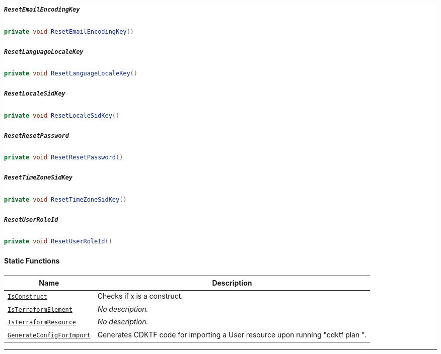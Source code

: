 ##### `ResetEmailEncodingKey` <a name="ResetEmailEncodingKey" id="@cdktf/provider-salesforce.user.User.resetEmailEncodingKey"></a>

```csharp
private void ResetEmailEncodingKey()
```

##### `ResetLanguageLocaleKey` <a name="ResetLanguageLocaleKey" id="@cdktf/provider-salesforce.user.User.resetLanguageLocaleKey"></a>

```csharp
private void ResetLanguageLocaleKey()
```

##### `ResetLocaleSidKey` <a name="ResetLocaleSidKey" id="@cdktf/provider-salesforce.user.User.resetLocaleSidKey"></a>

```csharp
private void ResetLocaleSidKey()
```

##### `ResetResetPassword` <a name="ResetResetPassword" id="@cdktf/provider-salesforce.user.User.resetResetPassword"></a>

```csharp
private void ResetResetPassword()
```

##### `ResetTimeZoneSidKey` <a name="ResetTimeZoneSidKey" id="@cdktf/provider-salesforce.user.User.resetTimeZoneSidKey"></a>

```csharp
private void ResetTimeZoneSidKey()
```

##### `ResetUserRoleId` <a name="ResetUserRoleId" id="@cdktf/provider-salesforce.user.User.resetUserRoleId"></a>

```csharp
private void ResetUserRoleId()
```

#### Static Functions <a name="Static Functions" id="Static Functions"></a>

| **Name** | **Description** |
| --- | --- |
| <code><a href="#@cdktf/provider-salesforce.user.User.isConstruct">IsConstruct</a></code> | Checks if `x` is a construct. |
| <code><a href="#@cdktf/provider-salesforce.user.User.isTerraformElement">IsTerraformElement</a></code> | *No description.* |
| <code><a href="#@cdktf/provider-salesforce.user.User.isTerraformResource">IsTerraformResource</a></code> | *No description.* |
| <code><a href="#@cdktf/provider-salesforce.user.User.generateConfigForImport">GenerateConfigForImport</a></code> | Generates CDKTF code for importing a User resource upon running "cdktf plan <stack-name>". |

---